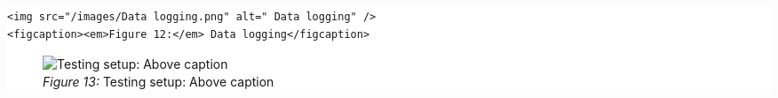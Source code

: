     <img src="/images/Data logging.png" alt=" Data logging" />
    <figcaption><em>Figure 12:</em> Data logging</figcaption>
  </figure>
  <figure class="image-card">
    <img src="/images/Above.png" alt="Testing setup: Above caption" />
    <figcaption><em>Figure 13:</em> Testing setup: Above caption</figcaption>
  </figure>
  <figure class="image-card">